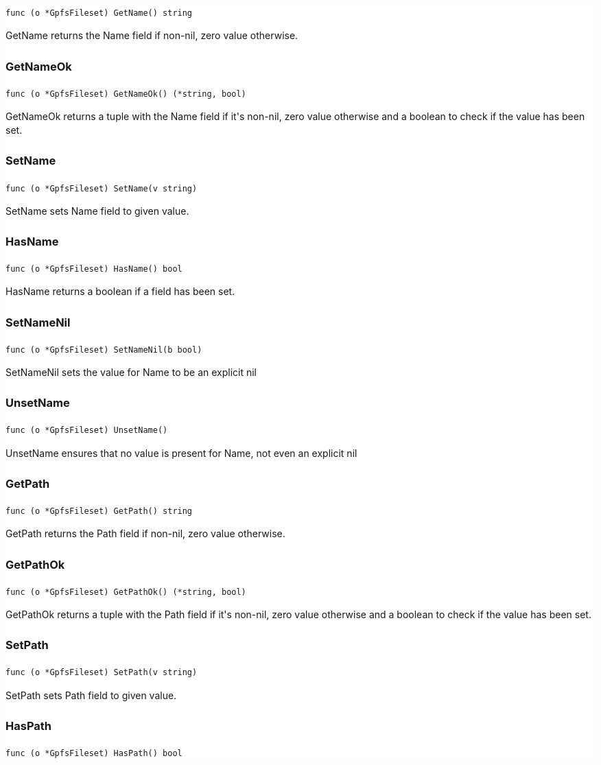 `func (o *GpfsFileset) GetName() string`

GetName returns the Name field if non-nil, zero value otherwise.

### GetNameOk

`func (o *GpfsFileset) GetNameOk() (*string, bool)`

GetNameOk returns a tuple with the Name field if it's non-nil, zero value otherwise
and a boolean to check if the value has been set.

### SetName

`func (o *GpfsFileset) SetName(v string)`

SetName sets Name field to given value.

### HasName

`func (o *GpfsFileset) HasName() bool`

HasName returns a boolean if a field has been set.

### SetNameNil

`func (o *GpfsFileset) SetNameNil(b bool)`

 SetNameNil sets the value for Name to be an explicit nil

### UnsetName
`func (o *GpfsFileset) UnsetName()`

UnsetName ensures that no value is present for Name, not even an explicit nil
### GetPath

`func (o *GpfsFileset) GetPath() string`

GetPath returns the Path field if non-nil, zero value otherwise.

### GetPathOk

`func (o *GpfsFileset) GetPathOk() (*string, bool)`

GetPathOk returns a tuple with the Path field if it's non-nil, zero value otherwise
and a boolean to check if the value has been set.

### SetPath

`func (o *GpfsFileset) SetPath(v string)`

SetPath sets Path field to given value.

### HasPath

`func (o *GpfsFileset) HasPath() bool`
